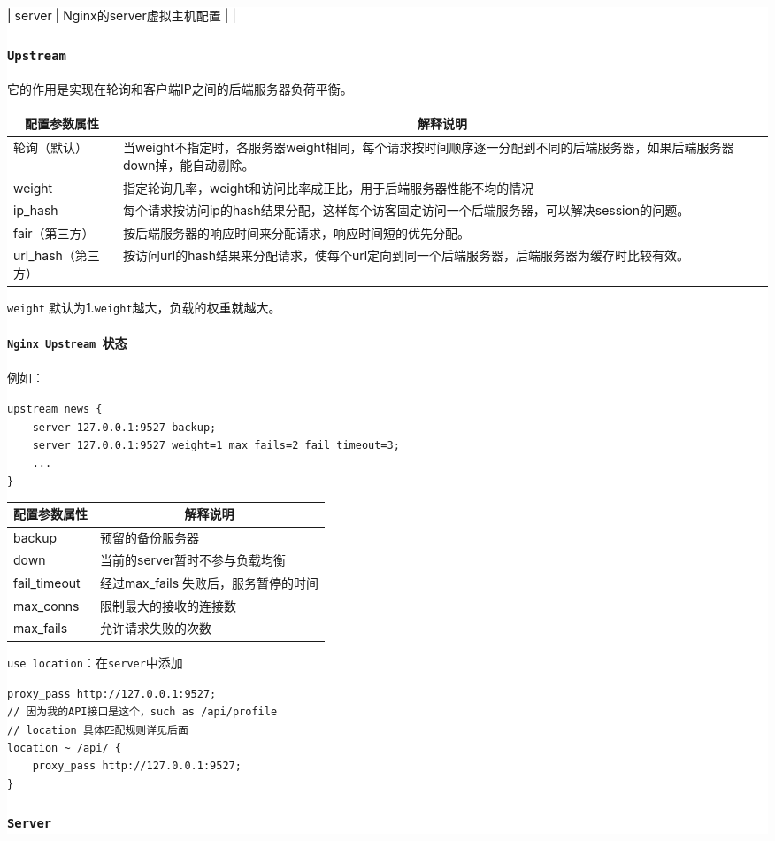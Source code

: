 | server            | Nginx的server虚拟主机配置                                    |                                                          |

### **`Upstream`**

它的作用是实现在轮询和客户端IP之间的后端服务器负荷平衡。

| 配置参数属性       | 解释说明                                                     |
| ------------------ | ------------------------------------------------------------ |
| 轮询（默认）       | 当weight不指定时，各服务器weight相同，每个请求按时间顺序逐一分配到不同的后端服务器，如果后端服务器down掉，能自动剔除。 |
| weight             | 指定轮询几率，weight和访问比率成正比，用于后端服务器性能不均的情况 |
| ip_hash            | 每个请求按访问ip的hash结果分配，这样每个访客固定访问一个后端服务器，可以解决session的问题。 |
| fair（第三方）     | 按后端服务器的响应时间来分配请求，响应时间短的优先分配。     |
| url_hash（第三方） | 按访问url的hash结果来分配请求，使每个url定向到同一个后端服务器，后端服务器为缓存时比较有效。 |

`weight` 默认为1.`weight`越大，负载的权重就越大。

#### `Nginx Upstream `状态

例如：

```nginx
upstream news {
    server 127.0.0.1:9527 backup;
    server 127.0.0.1:9527 weight=1 max_fails=2 fail_timeout=3;
    ...
}
```

| 配置参数属性 | 解释说明                             |
| ------------ | ------------------------------------ |
| backup       | 预留的备份服务器                     |
| down         | 当前的server暂时不参与负载均衡       |
| fail_timeout | 经过max_fails 失败后，服务暂停的时间 |
| max_conns    | 限制最大的接收的连接数               |
| max_fails    | 允许请求失败的次数                   |

`use location`：在`server`中添加

```nginx
proxy_pass http://127.0.0.1:9527;
// 因为我的API接口是这个，such as /api/profile
// location 具体匹配规则详见后面
location ~ /api/ {
    proxy_pass http://127.0.0.1:9527;
}
```

### **`Server`**
